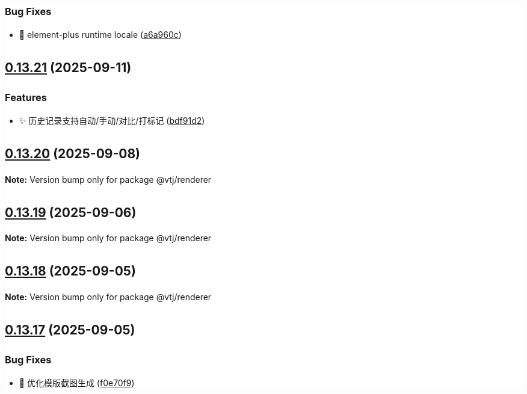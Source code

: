 
### Bug Fixes

* 🐛 element-plus runtime locale ([a6a960c](https://gitee.com/newgateway/vtj/commits/a6a960cfe38af25ad6548e1790e5f1e381f3a70f))





## [0.13.21](https://gitee.com/newgateway/vtj/compare/@vtj/renderer@0.13.20...@vtj/renderer@0.13.21) (2025-09-11)


### Features

* ✨ 历史记录支持自动/手动/对比/打标记 ([bdf91d2](https://gitee.com/newgateway/vtj/commits/bdf91d2651b84f7b55dd72a1a7a7723d162bea2f))





## [0.13.20](https://gitee.com/newgateway/vtj/compare/@vtj/renderer@0.13.19...@vtj/renderer@0.13.20) (2025-09-08)

**Note:** Version bump only for package @vtj/renderer





## [0.13.19](https://gitee.com/newgateway/vtj/compare/@vtj/renderer@0.13.18...@vtj/renderer@0.13.19) (2025-09-06)

**Note:** Version bump only for package @vtj/renderer





## [0.13.18](https://gitee.com/newgateway/vtj/compare/@vtj/renderer@0.13.17...@vtj/renderer@0.13.18) (2025-09-05)

**Note:** Version bump only for package @vtj/renderer





## [0.13.17](https://gitee.com/newgateway/vtj/compare/@vtj/renderer@0.13.16...@vtj/renderer@0.13.17) (2025-09-05)


### Bug Fixes

* 🐛 优化模版截图生成 ([f0e70f9](https://gitee.com/newgateway/vtj/commits/f0e70f9acb3f8b5ff30867371170eb75485ebe25))


